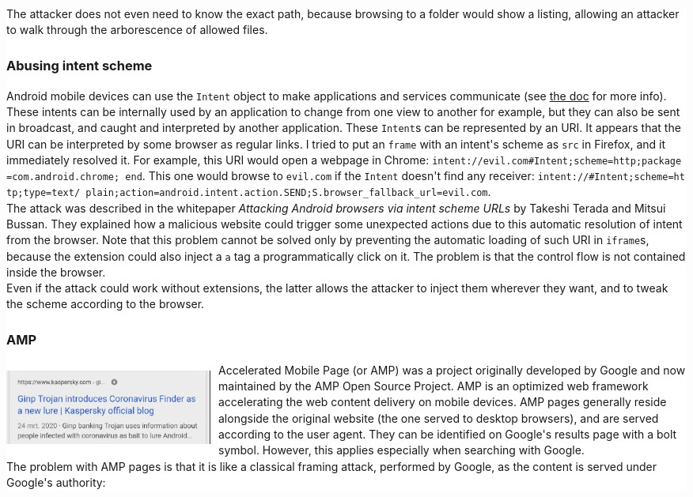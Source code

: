 The attacker does not even need to know the exact path, because browsing to a folder would show a listing, allowing an attacker to walk through the arborescence of allowed files.

### Abusing intent scheme

Android mobile devices can use the `Intent` object to make applications and services communicate (see [the doc](https://developer.android.com/reference/android/content/Intent) for more info). These intents can be internally used by an application to change from one view to another for example, but they can also be sent in broadcast, and caught and interpreted by another application. These `Intent`s can be represented by an URI. It appears that the URI can be interpreted by some browser as regular links. I tried to put an `frame` with an intent's scheme as `src` in Firefox, and it immediately resolved it. For example, this URI would open a webpage in Chrome:
`intent://evil.com#Intent;scheme=http;package=com.android.chrome;
end`. This one would browse to `evil.com` if the `Intent` doesn't find any receiver: `intent://#Intent;scheme=http;type=text/
plain;action=android.intent.action.SEND;S.browser_fallback_url=evil.com`.  
The attack was described in the whitepaper _Attacking Android browsers via intent scheme URLs_ by Takeshi Terada and Mitsui Bussan. They explained how a malicious website could trigger some unexpected actions due to this automatic resolution of intent from the browser. Note that this problem cannot be solved only by preventing the automatic loading of such URI in `iframe`s, because the extension could also inject a `a` tag a programmatically click on it. The problem is that the control flow is not contained inside the browser.   
Even if the attack could work without extensions, the latter allows the attacker to inject them wherever they want, and to tweak the scheme according to the browser.


### AMP

<img width="30%" style="float:left; margin:10px 10px 0 0;" alt="Sign-in Google pages" src="/assets/res/thesis/amp_search.png">Accelerated Mobile Page (or AMP) was a project originally developed by Google and now maintained by the AMP Open Source Project. AMP is an optimized web framework accelerating the web content delivery on mobile devices. AMP pages generally reside alongside the original website (the one served to desktop browsers), and are served according to the user agent. They can be identified on Google's results page with a bolt symbol. However, this applies especially when searching with Google.  
The problem with AMP pages is that it is like a classical framing attack, performed by Google, as the content is served under Google's authority:
